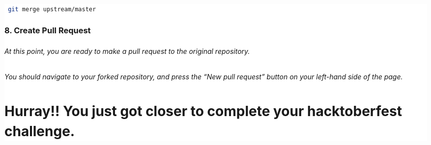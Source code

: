 ```bash
 git merge upstream/master 
```

### 8. Create Pull Request

###### At this point, you are ready to make a pull request to the original repository.

###### You should navigate to your forked repository, and press the “New pull request” button on your left-hand side of the page.

# Hurray!! You just got closer to complete your hacktoberfest challenge.

